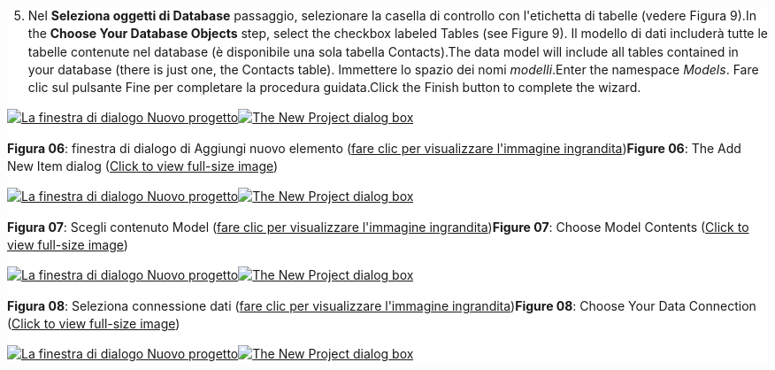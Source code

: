 5. <span data-ttu-id="e8dd2-261">Nel **Seleziona oggetti di Database** passaggio, selezionare la casella di controllo con l'etichetta di tabelle (vedere Figura 9).</span><span class="sxs-lookup"><span data-stu-id="e8dd2-261">In the **Choose Your Database Objects** step, select the checkbox labeled Tables (see Figure 9).</span></span> <span data-ttu-id="e8dd2-262">Il modello di dati includerà tutte le tabelle contenute nel database (è disponibile una sola tabella Contacts).</span><span class="sxs-lookup"><span data-stu-id="e8dd2-262">The data model will include all tables contained in your database (there is just one, the Contacts table).</span></span> <span data-ttu-id="e8dd2-263">Immettere lo spazio dei nomi *modelli*.</span><span class="sxs-lookup"><span data-stu-id="e8dd2-263">Enter the namespace *Models*.</span></span> <span data-ttu-id="e8dd2-264">Fare clic sul pulsante Fine per completare la procedura guidata.</span><span class="sxs-lookup"><span data-stu-id="e8dd2-264">Click the Finish button to complete the wizard.</span></span>


<span data-ttu-id="e8dd2-265">[![La finestra di dialogo Nuovo progetto](iteration-1-create-the-application-vb/_static/image6.jpg)](iteration-1-create-the-application-vb/_static/image11.png)</span><span class="sxs-lookup"><span data-stu-id="e8dd2-265">[![The New Project dialog box](iteration-1-create-the-application-vb/_static/image6.jpg)](iteration-1-create-the-application-vb/_static/image11.png)</span></span>

<span data-ttu-id="e8dd2-266">**Figura 06**: finestra di dialogo di Aggiungi nuovo elemento ([fare clic per visualizzare l'immagine ingrandita](iteration-1-create-the-application-vb/_static/image12.png))</span><span class="sxs-lookup"><span data-stu-id="e8dd2-266">**Figure 06**: The Add New Item dialog ([Click to view full-size image](iteration-1-create-the-application-vb/_static/image12.png))</span></span>


<span data-ttu-id="e8dd2-267">[![La finestra di dialogo Nuovo progetto](iteration-1-create-the-application-vb/_static/image7.jpg)](iteration-1-create-the-application-vb/_static/image13.png)</span><span class="sxs-lookup"><span data-stu-id="e8dd2-267">[![The New Project dialog box](iteration-1-create-the-application-vb/_static/image7.jpg)](iteration-1-create-the-application-vb/_static/image13.png)</span></span>

<span data-ttu-id="e8dd2-268">**Figura 07**: Scegli contenuto Model ([fare clic per visualizzare l'immagine ingrandita](iteration-1-create-the-application-vb/_static/image14.png))</span><span class="sxs-lookup"><span data-stu-id="e8dd2-268">**Figure 07**: Choose Model Contents ([Click to view full-size image](iteration-1-create-the-application-vb/_static/image14.png))</span></span>


<span data-ttu-id="e8dd2-269">[![La finestra di dialogo Nuovo progetto](iteration-1-create-the-application-vb/_static/image8.jpg)](iteration-1-create-the-application-vb/_static/image15.png)</span><span class="sxs-lookup"><span data-stu-id="e8dd2-269">[![The New Project dialog box](iteration-1-create-the-application-vb/_static/image8.jpg)](iteration-1-create-the-application-vb/_static/image15.png)</span></span>

<span data-ttu-id="e8dd2-270">**Figura 08**: Seleziona connessione dati ([fare clic per visualizzare l'immagine ingrandita](iteration-1-create-the-application-vb/_static/image16.png))</span><span class="sxs-lookup"><span data-stu-id="e8dd2-270">**Figure 08**: Choose Your Data Connection ([Click to view full-size image](iteration-1-create-the-application-vb/_static/image16.png))</span></span>


<span data-ttu-id="e8dd2-271">[![La finestra di dialogo Nuovo progetto](iteration-1-create-the-application-vb/_static/image9.jpg)](iteration-1-create-the-application-vb/_static/image17.png)</span><span class="sxs-lookup"><span data-stu-id="e8dd2-271">[![The New Project dialog box](iteration-1-create-the-application-vb/_static/image9.jpg)](iteration-1-create-the-application-vb/_static/image17.png)</span></span>
